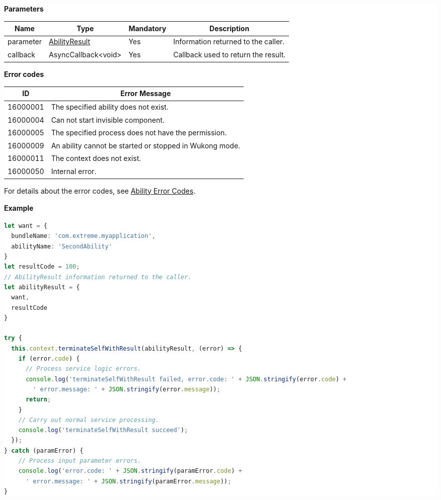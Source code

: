 **Parameters**

| Name| Type| Mandatory| Description|
| -------- | -------- | -------- | -------- |
| parameter | [AbilityResult](js-apis-inner-ability-abilityResult.md) | Yes| Information returned to the caller.|
| callback | AsyncCallback&lt;void&gt; | Yes| Callback used to return the result.|

**Error codes**

| ID| Error Message|
| ------- | -------------------------------- |
| 16000001 | The specified ability does not exist. |
| 16000004 | Can not start invisible component. |
| 16000005 | The specified process does not have the permission. |
| 16000009 | An ability cannot be started or stopped in Wukong mode. |
| 16000011 | The context does not exist. |
| 16000050 | Internal error. |

For details about the error codes, see [Ability Error Codes](../errorcodes/errorcode-ability.md).

**Example**

  ```ts
  let want = {
    bundleName: 'com.extreme.myapplication',
    abilityName: 'SecondAbility'
  }
  let resultCode = 100;
  // AbilityResult information returned to the caller.
  let abilityResult = {
    want,
    resultCode
  }

  try {
    this.context.terminateSelfWithResult(abilityResult, (error) => {
      if (error.code) {
        // Process service logic errors.
        console.log('terminateSelfWithResult failed, error.code: ' + JSON.stringify(error.code) +
          ' error.message: ' + JSON.stringify(error.message));
        return;
      }
      // Carry out normal service processing.
      console.log('terminateSelfWithResult succeed');
    });
  } catch (paramError) {
      // Process input parameter errors.
      console.log('error.code: ' + JSON.stringify(paramError.code) +
        ' error.message: ' + JSON.stringify(paramError.message));
  }
  ```

